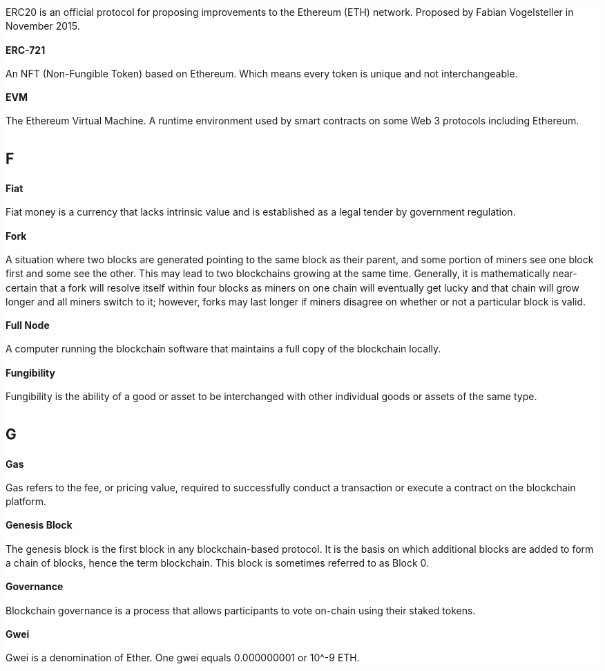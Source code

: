ERC20 is an official protocol for proposing improvements to the Ethereum \(ETH\) network. Proposed by Fabian Vogelsteller in November 2015.

**ERC-721**

An NFT \(Non-Fungible Token\) based on Ethereum. Which means every token is unique and not interchangeable.

**EVM**

The Ethereum Virtual Machine. A runtime environment used by smart contracts on some Web 3 protocols including Ethereum.

## F

**Fiat**

Fiat money is a currency that lacks intrinsic value and is established as a legal tender by government regulation.

**Fork**

A situation where two blocks are generated pointing to the same block as their parent, and some portion of miners see one block first and some see the other. This may lead to two blockchains growing at the same time. Generally, it is mathematically near-certain that a fork will resolve itself within four blocks as miners on one chain will eventually get lucky and that chain will grow longer and all miners switch to it; however, forks may last longer if miners disagree on whether or not a particular block is valid.

**Full Node**

A computer running the blockchain software that maintains a full copy of the blockchain locally.

**Fungibility**

Fungibility is the ability of a good or asset to be interchanged with other individual goods or assets of the same type.

## G

**Gas**

Gas refers to the fee, or pricing value, required to successfully conduct a transaction or execute a contract on the blockchain platform.

**Genesis Block**

The genesis block is the first block in any blockchain-based protocol. It is the basis on which additional blocks are added to form a chain of blocks, hence the term blockchain. This block is sometimes referred to as Block 0.

**Governance**

Blockchain governance is a process that allows participants to vote on-chain using their staked tokens.

**Gwei**

Gwei is a denomination of Ether. One gwei equals 0.000000001 or 10^-9 ETH.
